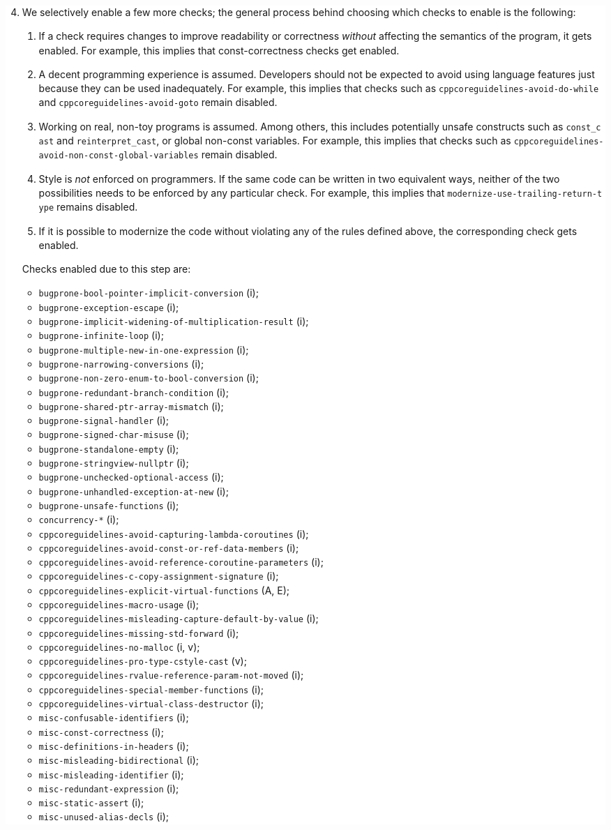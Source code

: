 4. We selectively enable a few more checks; the general process behind choosing which checks to enable is the following:

   1. If a check requires changes to improve readability or correctness _without_ affecting the semantics of the
      program, it gets enabled. For example, this implies that const-correctness checks get enabled.

   2. A decent programming experience is assumed. Developers should not be expected to avoid using language features
      just because they can be used inadequately. For example, this implies that checks such as
      `cppcoreguidelines-avoid-do-while` and `cppcoreguidelines-avoid-goto` remain disabled.

   3. Working on real, non-toy programs is assumed. Among others, this includes potentially unsafe constructs such as
      `const_cast` and `reinterpret_cast`, or global non-const variables. For example, this implies that checks such as
      `cppcoreguidelines-avoid-non-const-global-variables` remain disabled.

   4. Style is _not_ enforced on programmers. If the same code can be written in two equivalent ways, neither of the two
      possibilities needs to be enforced by any particular check. For example, this implies that
      `modernize-use-trailing-return-type` remains disabled.

   5. If it is possible to modernize the code without violating any of the rules defined above, the corresponding check
      gets enabled.

   Checks enabled due to this step are:

   * `bugprone-bool-pointer-implicit-conversion` (i);
   * `bugprone-exception-escape` (i);
   * `bugprone-implicit-widening-of-multiplication-result` (i);
   * `bugprone-infinite-loop` (i);
   * `bugprone-multiple-new-in-one-expression` (i);
   * `bugprone-narrowing-conversions` (i);
   * `bugprone-non-zero-enum-to-bool-conversion` (i);
   * `bugprone-redundant-branch-condition` (i);
   * `bugprone-shared-ptr-array-mismatch` (i);
   * `bugprone-signal-handler` (i);
   * `bugprone-signed-char-misuse` (i);
   * `bugprone-standalone-empty` (i);
   * `bugprone-stringview-nullptr` (i);
   * `bugprone-unchecked-optional-access` (i);
   * `bugprone-unhandled-exception-at-new` (i);
   * `bugprone-unsafe-functions` (i);
   * `concurrency-*` (i);
   * `cppcoreguidelines-avoid-capturing-lambda-coroutines` (i);
   * `cppcoreguidelines-avoid-const-or-ref-data-members` (i);
   * `cppcoreguidelines-avoid-reference-coroutine-parameters` (i);
   * `cppcoreguidelines-c-copy-assignment-signature` (i);
   * `cppcoreguidelines-explicit-virtual-functions` (A, E);
   * `cppcoreguidelines-macro-usage` (i);
   * `cppcoreguidelines-misleading-capture-default-by-value` (i);
   * `cppcoreguidelines-missing-std-forward` (i);
   * `cppcoreguidelines-no-malloc` (i, v);
   * `cppcoreguidelines-pro-type-cstyle-cast` (v);
   * `cppcoreguidelines-rvalue-reference-param-not-moved` (i);
   * `cppcoreguidelines-special-member-functions` (i);
   * `cppcoreguidelines-virtual-class-destructor` (i);
   * `misc-confusable-identifiers` (i);
   * `misc-const-correctness` (i);
   * `misc-definitions-in-headers` (i);
   * `misc-misleading-bidirectional` (i);
   * `misc-misleading-identifier` (i);
   * `misc-redundant-expression` (i);
   * `misc-static-assert` (i);
   * `misc-unused-alias-decls` (i);